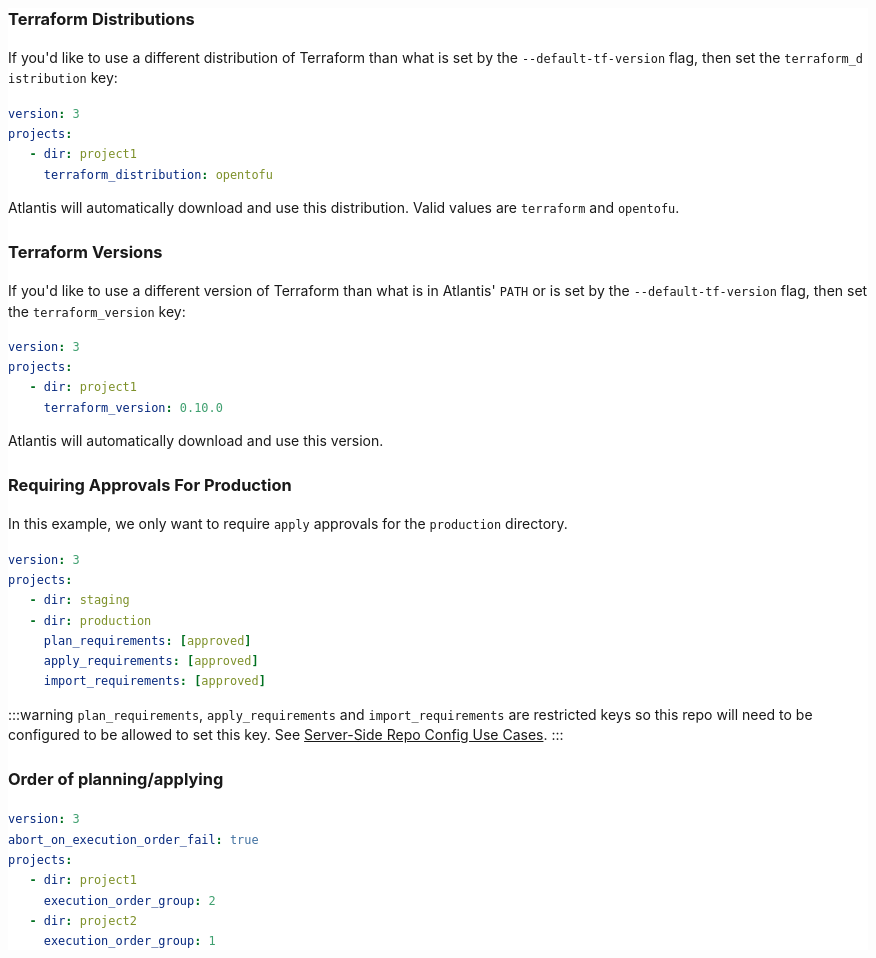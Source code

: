 ### Terraform Distributions

If you'd like to use a different distribution of Terraform than what is set
by the `--default-tf-version` flag, then set the `terraform_distribution` key:

```yaml
version: 3
projects:
   - dir: project1
     terraform_distribution: opentofu
```

Atlantis will automatically download and use this distribution. Valid values are `terraform` and `opentofu`.

### Terraform Versions

If you'd like to use a different version of Terraform than what is in Atlantis'
`PATH` or is set by the `--default-tf-version` flag, then set the `terraform_version` key:

```yaml
version: 3
projects:
   - dir: project1
     terraform_version: 0.10.0
```

Atlantis will automatically download and use this version.

### Requiring Approvals For Production

In this example, we only want to require `apply` approvals for the `production` directory.

```yaml
version: 3
projects:
   - dir: staging
   - dir: production
     plan_requirements: [approved]
     apply_requirements: [approved]
     import_requirements: [approved]
```

:::warning
`plan_requirements`, `apply_requirements` and `import_requirements` are restricted keys so this repo will need to be configured
to be allowed to set this key. See [Server-Side Repo Config Use Cases](server-side-repo-config.md#repos-can-set-their-own-apply-an-applicable-subcommand).
:::

### Order of planning/applying

```yaml
version: 3
abort_on_execution_order_fail: true
projects:
   - dir: project1
     execution_order_group: 2
   - dir: project2
     execution_order_group: 1
```
